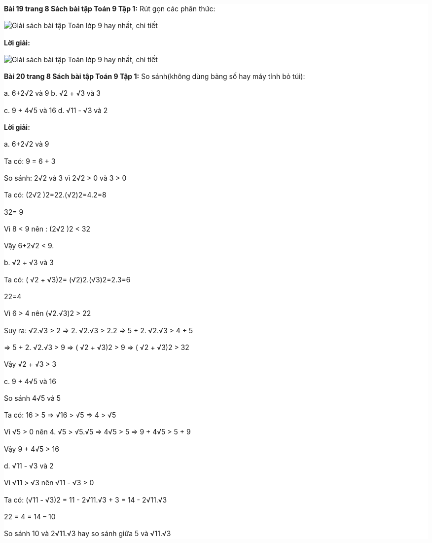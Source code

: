 **Bài 19 trang 8 Sách bài tập Toán 9 Tập 1:** Rút gọn các phân thức:

![Giải sách bài tập Toán lớp 9 hay nhất, chi tiết](https://vietjack.com/giai-sbt-toan-9/images/bai-19-trang-8-sach-bai-tap-toan-9-tap-1-1.PNG)

**Lời giải:**

![Giải sách bài tập Toán lớp 9 hay nhất, chi tiết](https://vietjack.com/giai-sbt-toan-9/images/bai-19-trang-8-sach-bai-tap-toan-9-tap-1-2.PNG)

**Bài 20 trang 8 Sách bài tập Toán 9 Tập 1:** So sánh(không dùng bảng số hay máy tính bỏ túi): 

a. 6+2√2 và 9 b. √2 + √3 và 3

c. 9 + 4√5 và 16 d. √11 - √3 và 2

**Lời giải:**

a. 6+2√2 và 9

Ta có: 9 = 6 + 3

So sánh: 2√2 và 3 vì 2√2 > 0 và 3 > 0

Ta có: (2√2 )2=22.(√2)2=4.2=8

32= 9 

Vì 8 < 9 nên : (2√2 )2 < 32

Vậy 6+2√2 < 9.

b. √2 + √3 và 3

Ta có: ( √2 + √3)2= (√2)2.(√3)2=2.3=6

22=4

Vì 6 > 4 nên (√2.√3)2 > 22

Suy ra: √2.√3 > 2 ⇒ 2. √2.√3 > 2.2 ⇒ 5 + 2. √2.√3 > 4 + 5 

⇒ 5 + 2. √2.√3 > 9 ⇒ ( √2 + √3)2 > 9 ⇒ ( √2 + √3)2 > 32

Vậy √2 + √3 > 3

c. 9 + 4√5 và 16

So sánh 4√5 và 5

Ta có: 16 > 5 ⇒ √16 > √5 ⇒ 4 > √5 

Vì √5 > 0 nên 4. √5 > √5.√5 ⇒ 4√5 > 5 ⇒ 9 + 4√5 > 5 + 9 

Vậy 9 + 4√5 > 16

d. √11 - √3 và 2 

Vì √11 > √3 nên √11 - √3 > 0

Ta có: (√11 - √3)2 = 11 - 2√11.√3 + 3 = 14 - 2√11.√3

22 = 4 = 14 – 10

So sánh 10 và 2√11.√3 hay so sánh giữa 5 và √11.√3 
